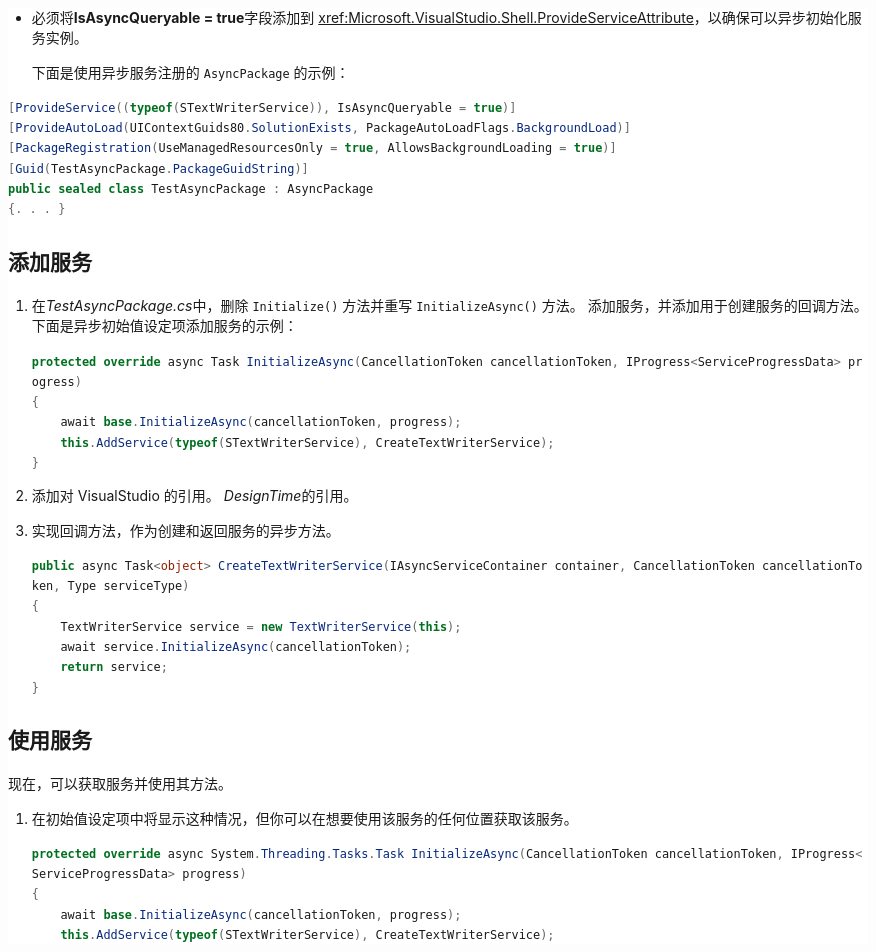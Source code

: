 - 必须将**IsAsyncQueryable = true**字段添加到 <xref:Microsoft.VisualStudio.Shell.ProvideServiceAttribute>，以确保可以异步初始化服务实例。

  下面是使用异步服务注册的 `AsyncPackage` 的示例：

```csharp
[ProvideService((typeof(STextWriterService)), IsAsyncQueryable = true)]
[ProvideAutoLoad(UIContextGuids80.SolutionExists, PackageAutoLoadFlags.BackgroundLoad)]
[PackageRegistration(UseManagedResourcesOnly = true, AllowsBackgroundLoading = true)]
[Guid(TestAsyncPackage.PackageGuidString)]
public sealed class TestAsyncPackage : AsyncPackage
{. . . }
```

## <a name="add-a-service"></a>添加服务

1. 在*TestAsyncPackage.cs*中，删除 `Initialize()` 方法并重写 `InitializeAsync()` 方法。 添加服务，并添加用于创建服务的回调方法。 下面是异步初始值设定项添加服务的示例：

    ```csharp
    protected override async Task InitializeAsync(CancellationToken cancellationToken, IProgress<ServiceProgressData> progress)
    {
        await base.InitializeAsync(cancellationToken, progress);
        this.AddService(typeof(STextWriterService), CreateTextWriterService);
    }

    ```

2. 添加对 VisualStudio 的引用。 *DesignTime*的引用。

3. 实现回调方法，作为创建和返回服务的异步方法。

    ```csharp
    public async Task<object> CreateTextWriterService(IAsyncServiceContainer container, CancellationToken cancellationToken, Type serviceType)
    {
        TextWriterService service = new TextWriterService(this);
        await service.InitializeAsync(cancellationToken);
        return service;
    }

    ```

## <a name="use-a-service"></a>使用服务
 现在，可以获取服务并使用其方法。

1. 在初始值设定项中将显示这种情况，但你可以在想要使用该服务的任何位置获取该服务。

    ```csharp
    protected override async System.Threading.Tasks.Task InitializeAsync(CancellationToken cancellationToken, IProgress<ServiceProgressData> progress)
    {
        await base.InitializeAsync(cancellationToken, progress);
        this.AddService(typeof(STextWriterService), CreateTextWriterService);
